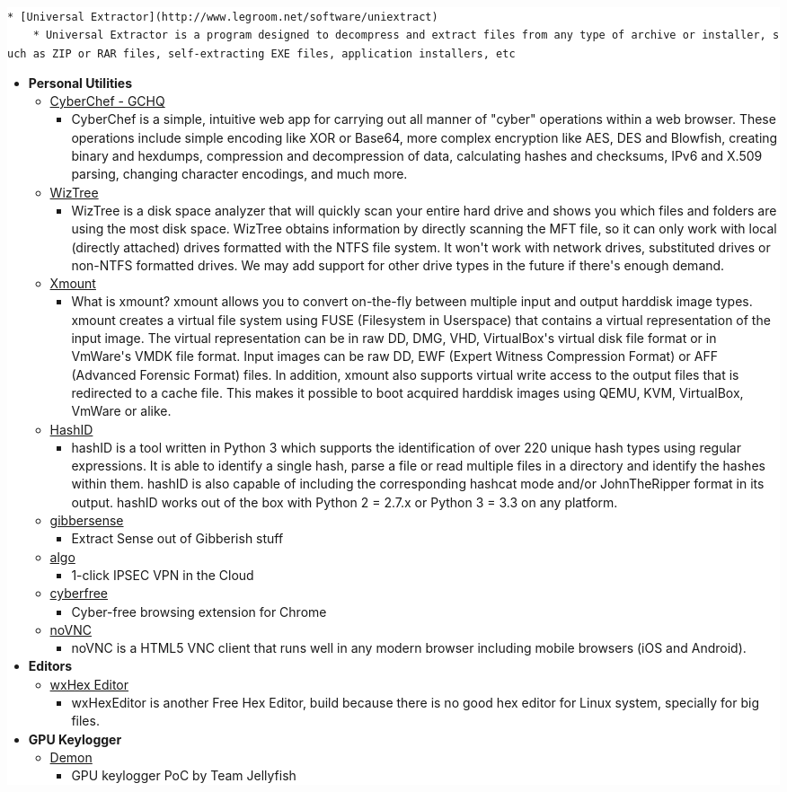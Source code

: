 	* [Universal Extractor](http://www.legroom.net/software/uniextract)
		* Universal Extractor is a program designed to decompress and extract files from any type of archive or installer, such as ZIP or RAR files, self-extracting EXE files, application installers, etc 
* **Personal Utilities**
	* [CyberChef - GCHQ](https://github.com/gchq/CyberChef)
		* CyberChef is a simple, intuitive web app for carrying out all manner of "cyber" operations within a web browser. These operations include simple encoding like XOR or Base64, more complex encryption like AES, DES and Blowfish, creating binary and hexdumps, compression and decompression of data, calculating hashes and checksums, IPv6 and X.509 parsing, changing character encodings, and much more.
	* [WizTree](http://www.majorgeeks.com/files/details/wiztree.html)
		* WizTree is a disk space analyzer that will quickly scan your entire hard drive and shows you which files and folders are using the most disk space. WizTree obtains information by directly scanning the MFT file, so it can only work with local (directly attached) drives formatted with the NTFS file system. It won't work with network drives, substituted drives or non-NTFS formatted drives. We may add support for other drive types in the future if there's enough demand.
	* [Xmount](https://www.pinguin.lu/xmount)
		* What is xmount? xmount allows you to convert on-the-fly between multiple input and output harddisk image types. xmount creates a virtual file system using FUSE (Filesystem in Userspace) that contains a virtual representation of the input image. The virtual representation can be in raw DD, DMG, VHD, VirtualBox's virtual disk file format or in VmWare's VMDK file format. Input images can be raw DD, EWF (Expert Witness Compression Format) or AFF (Advanced Forensic Format) files. In addition, xmount also supports virtual write access to the output files that is redirected to a cache file. This makes it possible to boot acquired harddisk images using QEMU, KVM, VirtualBox, VmWare or alike.
	* [HashID](https://github.com/psypanda/hashID)
		* hashID is a tool written in Python 3 which supports the identification of over 220 unique hash types using regular expressions. It is able to identify a single hash, parse a file or read multiple files in a directory and identify the hashes within them. hashID is also capable of including the corresponding hashcat mode and/or JohnTheRipper format in its output. hashID works out of the box with Python 2 = 2.7.x or Python 3 = 3.3 on any platform.
	* [gibbersense](https://github.com/smxlabs/gibbersense)
		* Extract Sense out of Gibberish stuff
	* [algo](https://github.com/trailofbits/algo)
		* 1-click IPSEC VPN in the Cloud 
	* [cyberfree](https://github.com/arnaudsoullie/cyberfree)
		* Cyber-free browsing extension for Chrome
	* [noVNC](https://github.com/novnc/noVNC/blob/master/README.md)
		* noVNC is a HTML5 VNC client that runs well in any modern browser including mobile browsers (iOS and Android).
* **Editors**
	* [wxHex Editor](http://www.wxhexeditor.org/home.php)
		* wxHexEditor is another Free Hex Editor, build because there is no good hex editor for Linux system, specially for big files.
* **GPU Keylogger**
	* [Demon](https://github.com/x0r1/Demon)
		* GPU keylogger PoC by Team Jellyfish
